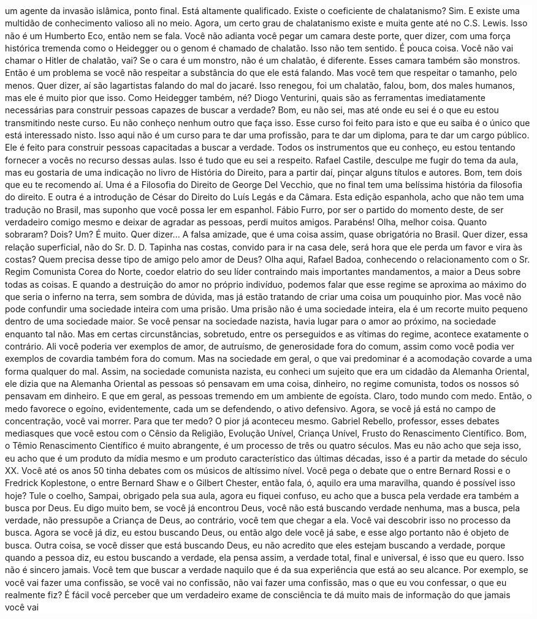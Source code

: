 um agente da invasão islâmica, ponto final. Está altamente qualificado. Existe o coeficiente de chalatanismo? Sim. E existe uma multidão de conhecimento valioso ali no meio. Agora, um certo grau de chalatanismo existe e muita gente até no C.S. Lewis. Isso não é um Humberto Eco, então nem se fala. Você não adianta você pegar um camara deste porte, quer dizer, com uma força histórica tremenda como o Heidegger ou o genom é chamado de chalatão. Isso não tem sentido. É pouca coisa. Você não vai chamar o Hitler de chalatão, vai? Se o cara é um monstro, não é um chalatão, é diferente. Esses camara também são monstros. Então é um problema se você não respeitar a substância do que ele está falando. Mas você tem que respeitar o tamanho, pelo menos. Quer dizer, aí são lagartistas falando do mal do jacaré. Isso renegou, foi um chalatão, falou, bom, dos males humanos, mas ele é muito pior que isso. Como Heidegger também, né? Diogo Venturini, quais são as ferramentas imediatamente necessárias para construir pessoas capazes de buscar a verdade? Bom, eu não sei, mas até onde eu sei é o que eu estou transmitindo neste curso. Eu não conheço nenhum outro que faça isso. Esse curso foi feito para isto e que eu saiba é o único que está interessado nisto. Isso aqui não é um curso para te dar uma profissão, para te dar um diploma, para te dar um cargo público. Ele é feito para construir pessoas capacitadas a buscar a verdade. Todos os instrumentos que eu conheço, eu estou tentando fornecer a vocês no recurso dessas aulas. Isso é tudo que eu sei a respeito. Rafael Castile, desculpe me fugir do tema da aula, mas eu gostaria de uma indicação no livro de História do Direito, para a partir daí, pinçar alguns títulos e autores. Bom, tem dois que eu te recomendo aí. Uma é a Filosofia do Direito de George Del Vecchio, que no final tem uma belíssima história da filosofia do direito. E outra é a introdução de César do Direito do Luís Legás e da Câmara. Esta edição espanhola, acho que não tem uma tradução no Brasil, mas suponho que você possa ler em espanhol. Fábio Furro, por ser o partido do momento deste, de ser verdadeiro comigo mesmo e deixar de agradar as pessoas, perdi muitos amigos. Parabéns! Olha, melhor coisa. Quanto sobraram? Dois? Um? É muito. Quer dizer... A falsa amizade, que é uma coisa assim, quase obrigatória no Brasil. Quer dizer, essa relação superficial, não do Sr. D. D. Tapinha nas costas, convido para ir na casa dele, será hora que ele perda um favor e vira às costas? Quem precisa desse tipo de amigo pelo amor de Deus? Olha aqui, Rafael Badoa, conhecendo o relacionamento com o Sr. Regim Comunista Corea do Norte, coedor elatrio do seu líder contraindo mais importantes mandamentos, a maior a Deus sobre todas as coisas. E quando a destruição do amor no próprio indivíduo, podemos falar que esse regime se aproxima ao máximo do que seria o inferno na terra, sem sombra de dúvida, mas já estão tratando de criar uma coisa um pouquinho pior. Mas você não pode confundir uma sociedade inteira com uma prisão. Uma prisão não é uma sociedade inteira, ela é um recorte muito pequeno dentro de uma sociedade maior. Se você pensar na sociedade nazista, havia lugar para o amor ao próximo, na sociedade enquanto tal não. Mas em certas circunstâncias, sobretudo, entre os perseguidos e as vítimas do regime, acontece exatamente o contrário. Ali você poderia ver exemplos de amor, de autruísmo, de generosidade fora do comum, assim como você podia ver exemplos de covardia também fora do comum. Mas na sociedade em geral, o que vai predominar é a acomodação covarde a uma forma qualquer do mal. Assim, na sociedade comunista nazista, eu conheci um sujeito que era um cidadão da Alemanha Oriental, ele dizia que na Alemanha Oriental as pessoas só pensavam em uma coisa, dinheiro, no regime comunista, todos os nossos só pensavam em dinheiro. E que em geral, as pessoas tremendo em um ambiente de egoísta. Claro, todo mundo com medo. Então, o medo favorece o egoíno, evidentemente, cada um se defendendo, o ativo defensivo. Agora, se você já está no campo de concentração, você vai morrer. Para que ter medo? O pior já aconteceu mesmo. Gabriel Rebello, professor, esses debates mediasques que você estou com o Cênsio da Religião, Evolução Unível, Criança Unível, Frusto do Renascimento Científico. Bom, o Têmio Renascimento Científico é muito abrangente, é um processo de três ou quatro séculos. Mas eu não acho que seja isso, eu acho que é um produto da mídia mesmo e um produto característico das últimas décadas, isso é a partir da metade do século XX. Você até os anos 50 tinha debates com os músicos de altíssimo nível. Você pega o debate que o entre Bernard Rossi e o Fredrick Koplestone, o entre Bernard Shaw e o Gilbert Chester, então fala, ó, aquilo era uma maravilha, quando é possível isso hoje? Tule o coelho, Sampai, obrigado pela sua aula, agora eu fiquei confuso, eu acho que a busca pela verdade era também a busca por Deus. Eu digo muito bem, se você já encontrou Deus, você não está buscando verdade nenhuma, mas a busca, pela verdade, não pressupõe a Criança de Deus, ao contrário, você tem que chegar a ela. Você vai descobrir isso no processo da busca. Agora se você já diz, eu estou buscando Deus, ou então algo dele você já sabe, e esse algo portanto não é objeto de busca. Outra coisa, se você disser que está buscando Deus, eu não acredito que eles estejam buscando a verdade, porque quando a pessoa diz, eu estou buscando a verdade, ela pensa assim, a verdade total, final e universal, é isso que eu quero. Isso não é sincero jamais. Você tem que buscar a verdade naquilo que é da sua experiência que está ao seu alcance. Por exemplo, se você vai fazer uma confissão, se você vai no confissão, não vai fazer uma confissão, mas o que eu vou confessar, o que eu realmente fiz? É fácil você perceber que um verdadeiro exame de consciência te dá muito mais de informação do que jamais você vai